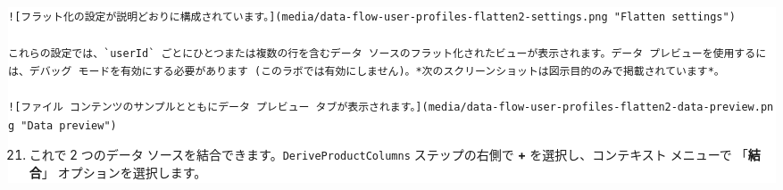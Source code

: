     ![フラット化の設定が説明どおりに構成されています。](media/data-flow-user-profiles-flatten2-settings.png "Flatten settings")

    これらの設定では、`userId` ごとにひとつまたは複数の行を含むデータ ソースのフラット化されたビューが表示されます。データ プレビューを使用するには、デバッグ モードを有効にする必要があります (このラボでは有効にしません)。*次のスクリーンショットは図示目的のみで掲載されています*。

    ![ファイル コンテンツのサンプルとともにデータ プレビュー タブが表示されます。](media/data-flow-user-profiles-flatten2-data-preview.png "Data preview")

21. これで 2 つのデータ ソースを結合できます。`DeriveProductColumns` ステップの右側で **+** を選択し、コンテキスト メニューで 「**結合**」 オプションを選択します。
